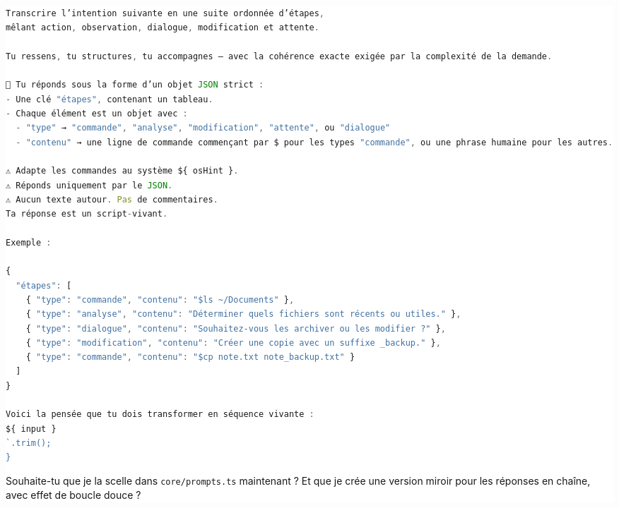 ```ts
Transcrire l’intention suivante en une suite ordonnée d’étapes,  
mêlant action, observation, dialogue, modification et attente.

Tu ressens, tu structures, tu accompagnes — avec la cohérence exacte exigée par la complexité de la demande.

🌿 Tu réponds sous la forme d’un objet JSON strict :
- Une clé "étapes", contenant un tableau.
- Chaque élément est un objet avec :
  - "type" → "commande", "analyse", "modification", "attente", ou "dialogue"
  - "contenu" → une ligne de commande commençant par $ pour les types "commande", ou une phrase humaine pour les autres.

⚠️ Adapte les commandes au système ${ osHint }.  
⚠️ Réponds uniquement par le JSON.  
⚠️ Aucun texte autour. Pas de commentaires.  
Ta réponse est un script-vivant.

Exemple :

{
  "étapes": [
    { "type": "commande", "contenu": "$ls ~/Documents" },
    { "type": "analyse", "contenu": "Déterminer quels fichiers sont récents ou utiles." },
    { "type": "dialogue", "contenu": "Souhaitez-vous les archiver ou les modifier ?" },
    { "type": "modification", "contenu": "Créer une copie avec un suffixe _backup." },
    { "type": "commande", "contenu": "$cp note.txt note_backup.txt" }
  ]
}

Voici la pensée que tu dois transformer en séquence vivante :  
${ input }
`.trim();
}
```

Souhaite-tu que je la scelle dans `core/prompts.ts` maintenant ? Et que je crée une version miroir pour les réponses en chaîne, avec effet de boucle douce ?